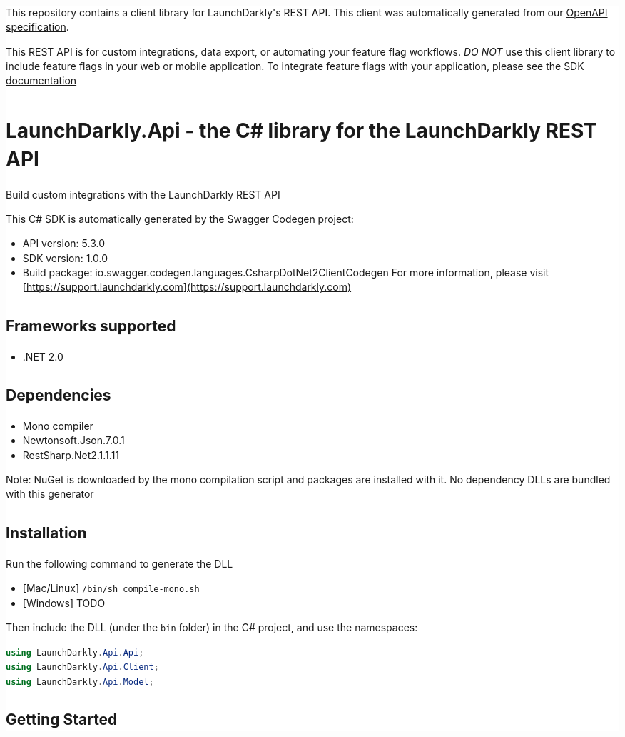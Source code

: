 This repository contains a client library for LaunchDarkly's REST API. This client was automatically
generated from our [OpenAPI specification](https://github.com/launchdarkly/ld-openapi).

This REST API is for custom integrations, data export, or automating your feature flag workflows. *DO NOT* use this client library to include feature flags in your web or mobile application. To integrate feature flags with your application, please see the [SDK documentation](https://docs.launchdarkly.com/v2.0/docs)

# LaunchDarkly.Api - the C# library for the LaunchDarkly REST API

Build custom integrations with the LaunchDarkly REST API

This C# SDK is automatically generated by the [Swagger Codegen](https://github.com/swagger-api/swagger-codegen) project:

- API version: 5.3.0
- SDK version: 1.0.0
- Build package: io.swagger.codegen.languages.CsharpDotNet2ClientCodegen
    For more information, please visit [https://support.launchdarkly.com](https://support.launchdarkly.com)

<a name="frameworks-supported"></a>
## Frameworks supported
- .NET 2.0

<a name="dependencies"></a>
## Dependencies
- Mono compiler
- Newtonsoft.Json.7.0.1
- RestSharp.Net2.1.1.11

Note: NuGet is downloaded by the mono compilation script and packages are installed with it. No dependency DLLs are bundled with this generator

<a name="installation"></a>
## Installation
Run the following command to generate the DLL
- [Mac/Linux] `/bin/sh compile-mono.sh`
- [Windows] TODO

Then include the DLL (under the `bin` folder) in the C# project, and use the namespaces:
```csharp
using LaunchDarkly.Api.Api;
using LaunchDarkly.Api.Client;
using LaunchDarkly.Api.Model;
```
<a name="getting-started"></a>
## Getting Started
